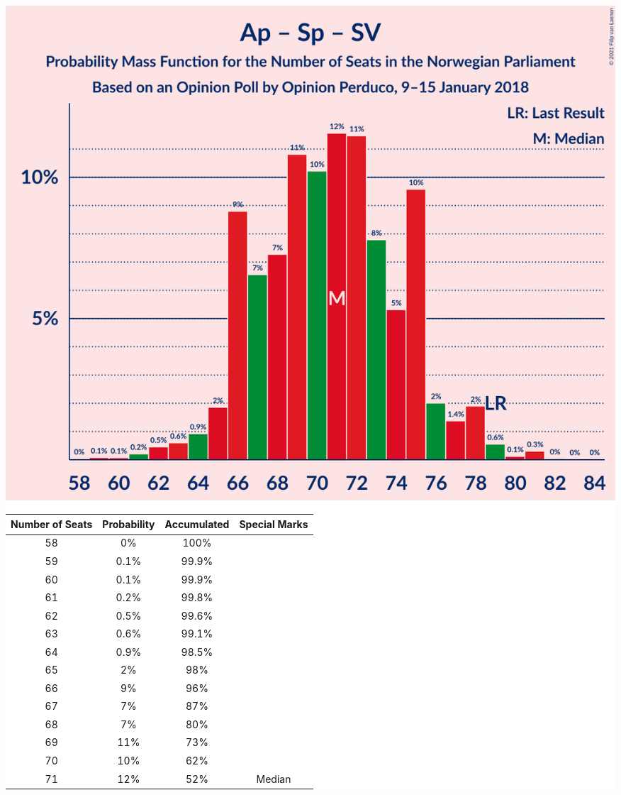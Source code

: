 ![Graph with seats probability mass function not yet produced](2018-01-15-OpinionPerduco-coalitions-seats-pmf-ap–sp–sv.png "Seats Probability Mass Function")

| Number of Seats | Probability | Accumulated | Special Marks |
|:---------------:|:-----------:|:-----------:|:-------------:|
| 58 | 0% | 100% |  |
| 59 | 0.1% | 99.9% |  |
| 60 | 0.1% | 99.9% |  |
| 61 | 0.2% | 99.8% |  |
| 62 | 0.5% | 99.6% |  |
| 63 | 0.6% | 99.1% |  |
| 64 | 0.9% | 98.5% |  |
| 65 | 2% | 98% |  |
| 66 | 9% | 96% |  |
| 67 | 7% | 87% |  |
| 68 | 7% | 80% |  |
| 69 | 11% | 73% |  |
| 70 | 10% | 62% |  |
| 71 | 12% | 52% | Median |